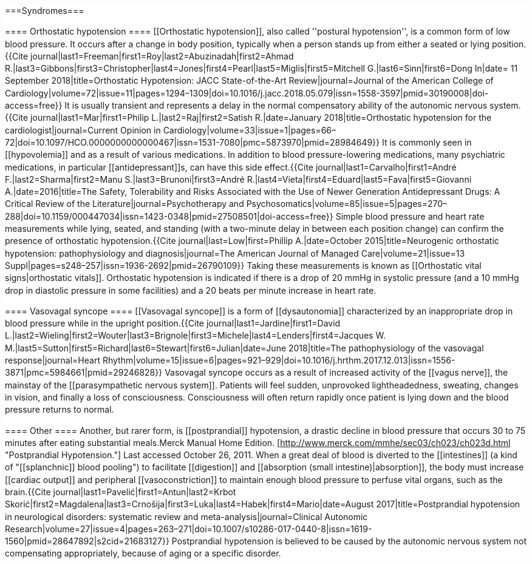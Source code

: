 ===Syndromes===

==== Orthostatic hypotension ====
[[Orthostatic hypotension]], also called ''postural hypotension'', is a common form of low blood pressure.<ref name="Joseph S55–S67"/> It occurs after a change in body position, typically when a person stands up from either a seated or lying position.<ref>{{Cite journal|last1=Freeman|first1=Roy|last2=Abuzinadah|first2=Ahmad R.|last3=Gibbons|first3=Christopher|last4=Jones|first4=Pearl|last5=Miglis|first5=Mitchell G.|last6=Sinn|first6=Dong In|date= 11 September 2018|title=Orthostatic Hypotension: JACC State-of-the-Art Review|journal=Journal of the American College of Cardiology|volume=72|issue=11|pages=1294–1309|doi=10.1016/j.jacc.2018.05.079|issn=1558-3597|pmid=30190008|doi-access=free}}</ref> It is usually transient and represents a delay in the normal compensatory ability of the autonomic nervous system.<ref>{{Cite journal|last1=Mar|first1=Philip L.|last2=Raj|first2=Satish R.|date=January 2018|title=Orthostatic hypotension for the cardiologist|journal=Current Opinion in Cardiology|volume=33|issue=1|pages=66–72|doi=10.1097/HCO.0000000000000467|issn=1531-7080|pmc=5873970|pmid=28984649}}</ref> It is commonly seen in [[hypovolemia]] and as a result of various medications.<ref name="Joseph S55–S67" /> In addition to blood pressure-lowering medications, many psychiatric medications, in particular [[antidepressant]]s, can have this side effect.<ref>{{Cite journal|last1=Carvalho|first1=André F.|last2=Sharma|first2=Manu S.|last3=Brunoni|first3=André R.|last4=Vieta|first4=Eduard|last5=Fava|first5=Giovanni A.|date=2016|title=The Safety, Tolerability and Risks Associated with the Use of Newer Generation Antidepressant Drugs: A Critical Review of the Literature|journal=Psychotherapy and Psychosomatics|volume=85|issue=5|pages=270–288|doi=10.1159/000447034|issn=1423-0348|pmid=27508501|doi-access=free}}</ref>  Simple blood pressure and heart rate measurements while lying, seated, and standing (with a two-minute delay in between each position change) can confirm the presence of orthostatic hypotension.<ref name=":3">{{Cite journal|last=Low|first=Phillip A.|date=October 2015|title=Neurogenic orthostatic hypotension: pathophysiology and diagnosis|journal=The American Journal of Managed Care|volume=21|issue=13 Suppl|pages=s248–257|issn=1936-2692|pmid=26790109}}</ref> Taking these measurements is known as [[Orthostatic vital signs|orthostatic vitals]].<ref name="Joseph S55–S67" /> Orthostatic hypotension is indicated if there is a drop of 20 mmHg in systolic pressure (and a 10 mmHg drop in diastolic pressure in some facilities) and a 20 beats per minute increase in heart rate.<ref name=":3" />

==== Vasovagal syncope ====
[[Vasovagal syncope]] is a form of [[dysautonomia]] characterized by an inappropriate drop in blood pressure while in the upright position.<ref name=":4">{{Cite journal|last1=Jardine|first1=David L.|last2=Wieling|first2=Wouter|last3=Brignole|first3=Michele|last4=Lenders|first4=Jacques W. M.|last5=Sutton|first5=Richard|last6=Stewart|first6=Julian|date=June 2018|title=The pathophysiology of the vasovagal response|journal=Heart Rhythm|volume=15|issue=6|pages=921–929|doi=10.1016/j.hrthm.2017.12.013|issn=1556-3871|pmc=5984661|pmid=29246828}}</ref> Vasovagal syncope occurs as a result of increased activity of the [[vagus nerve]], the mainstay of the [[parasympathetic nervous system]].<ref name=":4" /> Patients will feel sudden, unprovoked lightheadedness, sweating, changes in vision, and finally a loss of consciousness.<ref name=":4" /> Consciousness will often return rapidly once patient is lying down and the blood pressure returns to normal.<ref name=":13" />

==== Other ====
Another, but rarer form, is [[postprandial]] hypotension, a drastic decline in blood pressure that occurs 30 to 75 minutes after eating substantial meals.<ref name=":20">Merck Manual Home Edition. [http://www.merck.com/mmhe/sec03/ch023/ch023d.html "Postprandial Hypotension."] Last accessed October 26, 2011.</ref>  When a great deal of blood is diverted to the [[intestines]] (a kind of "[[splanchnic]] blood pooling") to facilitate [[digestion]] and [[absorption (small intestine)|absorption]], the body must increase [[cardiac output]] and peripheral [[vasoconstriction]] to maintain enough blood pressure to perfuse vital organs, such as the brain.<ref name=":5">{{Cite journal|last1=Pavelić|first1=Antun|last2=Krbot Skorić|first2=Magdalena|last3=Crnošija|first3=Luka|last4=Habek|first4=Mario|date=August 2017|title=Postprandial hypotension in neurological disorders: systematic review and meta-analysis|journal=Clinical Autonomic Research|volume=27|issue=4|pages=263–271|doi=10.1007/s10286-017-0440-8|issn=1619-1560|pmid=28647892|s2cid=21683127}}</ref> Postprandial hypotension is believed to be caused by the autonomic nervous system not compensating appropriately, because of aging or a specific disorder.<ref name=":5" />
